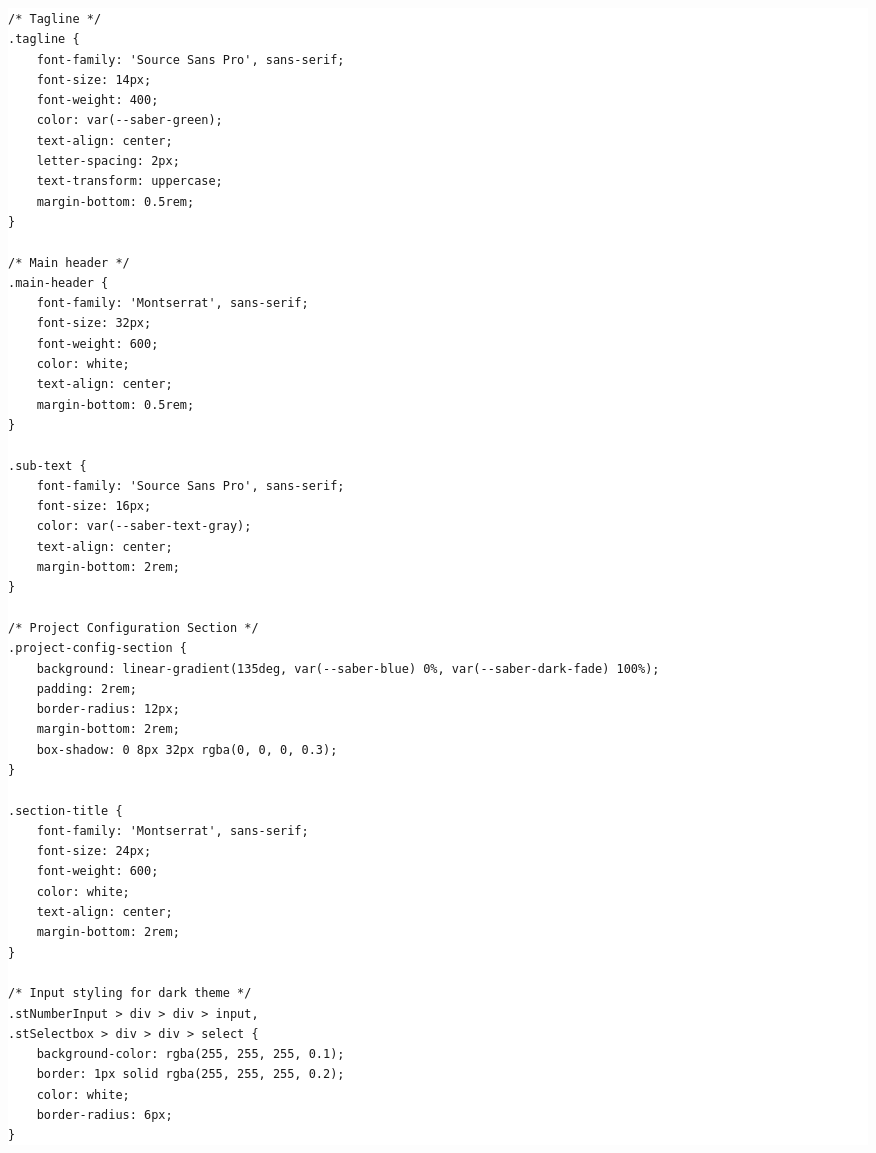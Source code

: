     /* Tagline */
    .tagline {
        font-family: 'Source Sans Pro', sans-serif;
        font-size: 14px;
        font-weight: 400;
        color: var(--saber-green);
        text-align: center;
        letter-spacing: 2px;
        text-transform: uppercase;
        margin-bottom: 0.5rem;
    }
    
    /* Main header */
    .main-header {
        font-family: 'Montserrat', sans-serif;
        font-size: 32px;
        font-weight: 600;
        color: white;
        text-align: center;
        margin-bottom: 0.5rem;
    }
    
    .sub-text {
        font-family: 'Source Sans Pro', sans-serif;
        font-size: 16px;
        color: var(--saber-text-gray);
        text-align: center;
        margin-bottom: 2rem;
    }
    
    /* Project Configuration Section */
    .project-config-section {
        background: linear-gradient(135deg, var(--saber-blue) 0%, var(--saber-dark-fade) 100%);
        padding: 2rem;
        border-radius: 12px;
        margin-bottom: 2rem;
        box-shadow: 0 8px 32px rgba(0, 0, 0, 0.3);
    }
    
    .section-title {
        font-family: 'Montserrat', sans-serif;
        font-size: 24px;
        font-weight: 600;
        color: white;
        text-align: center;
        margin-bottom: 2rem;
    }
    
    /* Input styling for dark theme */
    .stNumberInput > div > div > input,
    .stSelectbox > div > div > select {
        background-color: rgba(255, 255, 255, 0.1);
        border: 1px solid rgba(255, 255, 255, 0.2);
        color: white;
        border-radius: 6px;
    }
    